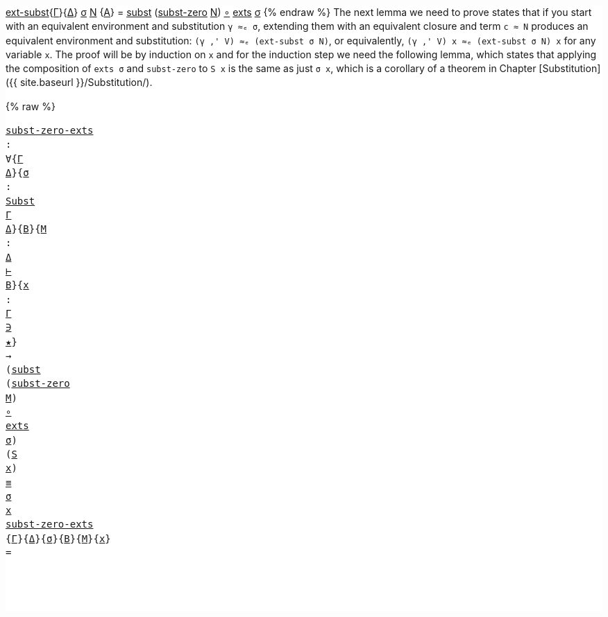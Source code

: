 <a id="7179" href="{% endraw %}{{ site.baseurl }}{% link out/plfa/CallByName.md %}{% raw %}#7122" class="Function">ext-subst</a><a id="7188" class="Symbol">{</a><a id="7189" href="plfa.CallByName.html#7189" class="Bound">Γ</a><a id="7190" class="Symbol">}{</a><a id="7192" href="plfa.CallByName.html#7192" class="Bound">Δ</a><a id="7193" class="Symbol">}</a> <a id="7195" href="plfa.CallByName.html#7195" class="Bound">σ</a> <a id="7197" href="plfa.CallByName.html#7197" class="Bound">N</a> <a id="7199" class="Symbol">{</a><a id="7200" href="plfa.CallByName.html#7200" class="Bound">A</a><a id="7201" class="Symbol">}</a> <a id="7203" class="Symbol">=</a> <a id="7205" href="{% endraw %}{{ site.baseurl }}{% link out/plfa/Untyped.md %}{% raw %}#6921" class="Function">subst</a> <a id="7211" class="Symbol">(</a><a id="7212" href="plfa.Untyped.html#7333" class="Function">subst-zero</a> <a id="7223" href="plfa.CallByName.html#7197" class="Bound">N</a><a id="7224" class="Symbol">)</a> <a id="7226" href="https://agda.github.io/agda-stdlib/v1.1/Function.html#1099" class="Function Operator">∘</a> <a id="7228" href="plfa.Untyped.html#6629" class="Function">exts</a> <a id="7233" href="plfa.CallByName.html#7195" class="Bound">σ</a>
</pre>{% endraw %}
The next lemma we need to prove states that if you start with an
equivalent environment and substitution `γ ≈ₑ σ`, extending them with
an equivalent closure and term `c ≈ N` produces an equivalent
environment and substitution: `(γ ,' V) ≈ₑ (ext-subst σ N)`,
or equivalently, `(γ ,' V) x ≈ₑ (ext-subst σ N) x` for any
variable `x`. The proof will be by induction on `x` and
for the induction step we need the following lemma,
which states that applying the composition of `exts σ`
and `subst-zero` to `S x` is the same as just `σ x`,
which is a corollary of a theorem in
Chapter [Substitution]({{ site.baseurl }}/Substitution/).

{% raw %}<pre class="Agda"><a id="subst-zero-exts"></a><a id="7873" href="{% endraw %}{{ site.baseurl }}{% link out/plfa/CallByName.md %}{% raw %}#7873" class="Function">subst-zero-exts</a> <a id="7889" class="Symbol">:</a> <a id="7891" class="Symbol">∀{</a><a id="7893" href="plfa.CallByName.html#7893" class="Bound">Γ</a> <a id="7895" href="plfa.CallByName.html#7895" class="Bound">Δ</a><a id="7896" class="Symbol">}{</a><a id="7898" href="plfa.CallByName.html#7898" class="Bound">σ</a> <a id="7900" class="Symbol">:</a> <a id="7902" href="{% endraw %}{{ site.baseurl }}{% link out/plfa/Substitution.md %}{% raw %}#2446" class="Function">Subst</a> <a id="7908" href="plfa.CallByName.html#7893" class="Bound">Γ</a> <a id="7910" href="plfa.CallByName.html#7895" class="Bound">Δ</a><a id="7911" class="Symbol">}{</a><a id="7913" href="plfa.CallByName.html#7913" class="Bound">B</a><a id="7914" class="Symbol">}{</a><a id="7916" href="plfa.CallByName.html#7916" class="Bound">M</a> <a id="7918" class="Symbol">:</a> <a id="7920" href="plfa.CallByName.html#7895" class="Bound">Δ</a> <a id="7922" href="{% endraw %}{{ site.baseurl }}{% link out/plfa/Untyped.md %}{% raw %}#4252" class="Datatype Operator">⊢</a> <a id="7924" href="plfa.CallByName.html#7913" class="Bound">B</a><a id="7925" class="Symbol">}{</a><a id="7927" href="plfa.CallByName.html#7927" class="Bound">x</a> <a id="7929" class="Symbol">:</a> <a id="7931" href="plfa.CallByName.html#7893" class="Bound">Γ</a> <a id="7933" href="plfa.Untyped.html#3483" class="Datatype Operator">∋</a> <a id="7935" href="plfa.Untyped.html#2876" class="InductiveConstructor">★</a><a id="7936" class="Symbol">}</a>
                <a id="7954" class="Symbol">→</a> <a id="7956" class="Symbol">(</a><a id="7957" href="{% endraw %}{{ site.baseurl }}{% link out/plfa/Untyped.md %}{% raw %}#6921" class="Function">subst</a> <a id="7963" class="Symbol">(</a><a id="7964" href="plfa.Untyped.html#7333" class="Function">subst-zero</a> <a id="7975" href="{% endraw %}{{ site.baseurl }}{% link out/plfa/CallByName.md %}{% raw %}#7916" class="Bound">M</a><a id="7976" class="Symbol">)</a> <a id="7978" href="https://agda.github.io/agda-stdlib/v1.1/Function.html#1099" class="Function Operator">∘</a> <a id="7980" href="plfa.Untyped.html#6629" class="Function">exts</a> <a id="7985" href="plfa.CallByName.html#7898" class="Bound">σ</a><a id="7986" class="Symbol">)</a> <a id="7988" class="Symbol">(</a><a id="7989" href="plfa.Untyped.html#3564" class="InductiveConstructor Operator">S</a> <a id="7991" href="plfa.CallByName.html#7927" class="Bound">x</a><a id="7992" class="Symbol">)</a> <a id="7994" href="Agda.Builtin.Equality.html#125" class="Datatype Operator">≡</a> <a id="7996" href="plfa.CallByName.html#7898" class="Bound">σ</a> <a id="7998" href="plfa.CallByName.html#7927" class="Bound">x</a>
<a id="8000" href="{% endraw %}{{ site.baseurl }}{% link out/plfa/CallByName.md %}{% raw %}#7873" class="Function">subst-zero-exts</a> <a id="8016" class="Symbol">{</a><a id="8017" href="plfa.CallByName.html#8017" class="Bound">Γ</a><a id="8018" class="Symbol">}{</a><a id="8020" href="plfa.CallByName.html#8020" class="Bound">Δ</a><a id="8021" class="Symbol">}{</a><a id="8023" href="plfa.CallByName.html#8023" class="Bound">σ</a><a id="8024" class="Symbol">}{</a><a id="8026" href="plfa.CallByName.html#8026" class="Bound">B</a><a id="8027" class="Symbol">}{</a><a id="8029" href="plfa.CallByName.html#8029" class="Bound">M</a><a id="8030" class="Symbol">}{</a><a id="8032" href="plfa.CallByName.html#8032" class="Bound">x</a><a id="8033" class="Symbol">}</a> <a id="8035" class="Symbol">=</a>